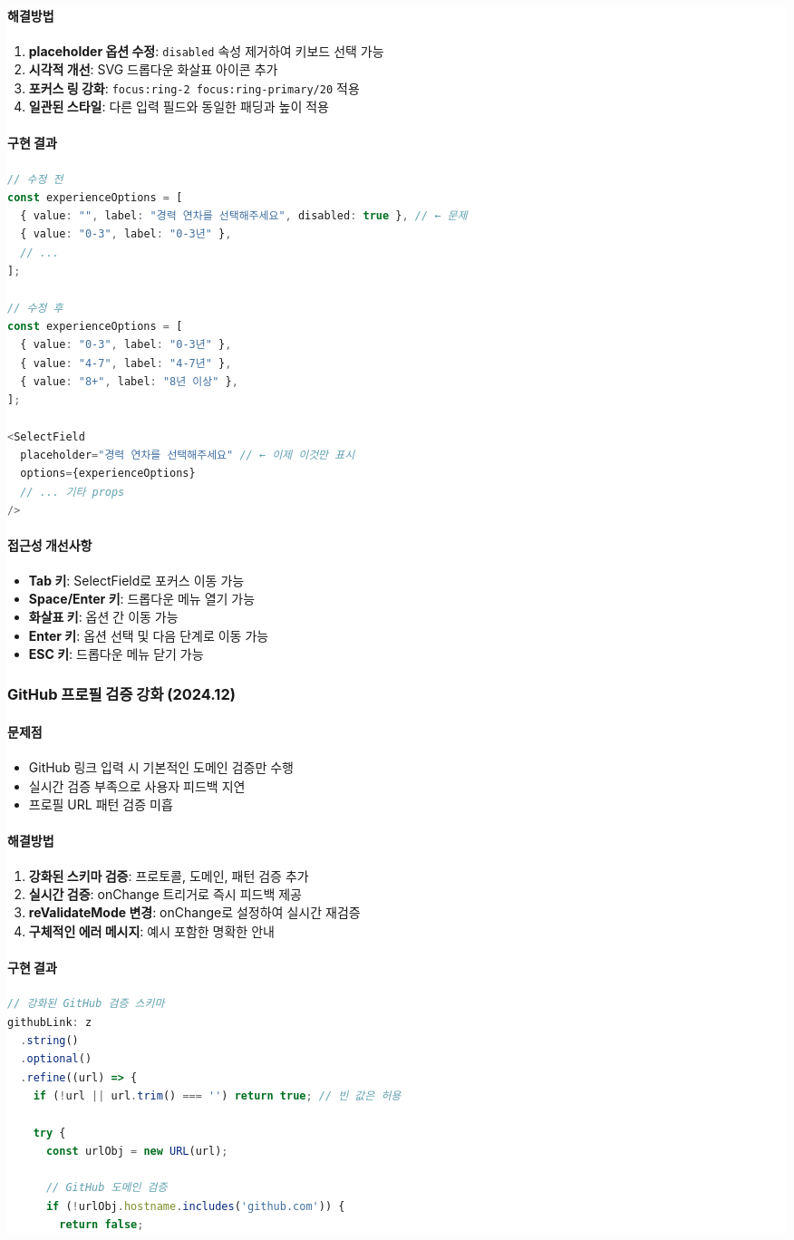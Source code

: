 #### 해결방법
1. **placeholder 옵션 수정**: `disabled` 속성 제거하여 키보드 선택 가능
2. **시각적 개선**: SVG 드롭다운 화살표 아이콘 추가
3. **포커스 링 강화**: `focus:ring-2 focus:ring-primary/20` 적용
4. **일관된 스타일**: 다른 입력 필드와 동일한 패딩과 높이 적용

#### 구현 결과
```typescript
// 수정 전
const experienceOptions = [
  { value: "", label: "경력 연차를 선택해주세요", disabled: true }, // ← 문제
  { value: "0-3", label: "0-3년" },
  // ...
];

// 수정 후
const experienceOptions = [
  { value: "0-3", label: "0-3년" },
  { value: "4-7", label: "4-7년" },
  { value: "8+", label: "8년 이상" },
];

<SelectField
  placeholder="경력 연차를 선택해주세요" // ← 이제 이것만 표시
  options={experienceOptions}
  // ... 기타 props
/>
```

#### 접근성 개선사항
- **Tab 키**: SelectField로 포커스 이동 가능
- **Space/Enter 키**: 드롭다운 메뉴 열기 가능
- **화살표 키**: 옵션 간 이동 가능
- **Enter 키**: 옵션 선택 및 다음 단계로 이동 가능
- **ESC 키**: 드롭다운 메뉴 닫기 가능

### GitHub 프로필 검증 강화 (2024.12)

#### 문제점
- GitHub 링크 입력 시 기본적인 도메인 검증만 수행
- 실시간 검증 부족으로 사용자 피드백 지연
- 프로필 URL 패턴 검증 미흡

#### 해결방법
1. **강화된 스키마 검증**: 프로토콜, 도메인, 패턴 검증 추가
2. **실시간 검증**: onChange 트리거로 즉시 피드백 제공
3. **reValidateMode 변경**: onChange로 설정하여 실시간 재검증
4. **구체적인 에러 메시지**: 예시 포함한 명확한 안내

#### 구현 결과
```typescript
// 강화된 GitHub 검증 스키마
githubLink: z
  .string()
  .optional()
  .refine((url) => {
    if (!url || url.trim() === '') return true; // 빈 값은 허용
    
    try {
      const urlObj = new URL(url);
      
      // GitHub 도메인 검증
      if (!urlObj.hostname.includes('github.com')) {
        return false;
```